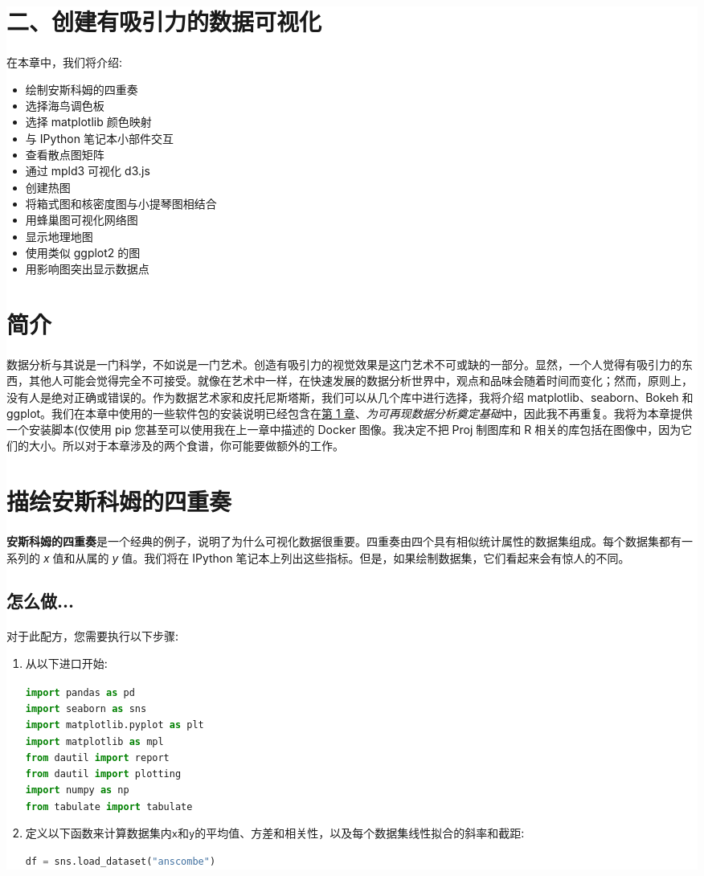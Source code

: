 # 二、创建有吸引力的数据可视化

在本章中，我们将介绍:

*   绘制安斯科姆的四重奏
*   选择海鸟调色板
*   选择 matplotlib 颜色映射
*   与 IPython 笔记本小部件交互
*   查看散点图矩阵
*   通过 mpld3 可视化 d3.js
*   创建热图
*   将箱式图和核密度图与小提琴图相结合
*   用蜂巢图可视化网络图
*   显示地理地图
*   使用类似 ggplot2 的图
*   用影响图突出显示数据点

# 简介

数据分析与其说是一门科学，不如说是一门艺术。创造有吸引力的视觉效果是这门艺术不可或缺的一部分。显然，一个人觉得有吸引力的东西，其他人可能会觉得完全不可接受。就像在艺术中一样，在快速发展的数据分析世界中，观点和品味会随着时间而变化；然而，原则上，没有人是绝对正确或错误的。作为数据艺术家和皮托尼斯塔斯，我们可以从几个库中进行选择，我将介绍 matplotlib、seaborn、Bokeh 和 ggplot。我们在本章中使用的一些软件包的安装说明已经包含在[第 1 章](01.html "Chapter 1. Laying the Foundation for Reproducible Data Analysis")、*为可再现数据分析奠定基础*中，因此我不再重复。我将为本章提供一个安装脚本(仅使用 pip 您甚至可以使用我在上一章中描述的 Docker 图像。我决定不把 Proj 制图库和 R 相关的库包括在图像中，因为它们的大小。所以对于本章涉及的两个食谱，你可能要做额外的工作。

# 描绘安斯科姆的四重奏

**安斯科姆的四重奏**是一个经典的例子，说明了为什么可视化数据很重要。四重奏由四个具有相似统计属性的数据集组成。每个数据集都有一系列的 *x* 值和从属的 *y* 值。我们将在 IPython 笔记本上列出这些指标。但是，如果绘制数据集，它们看起来会有惊人的不同。

## 怎么做...

对于此配方，您需要执行以下步骤:

1.  从以下进口开始:

    ```py
    import pandas as pd
    import seaborn as sns
    import matplotlib.pyplot as plt
    import matplotlib as mpl
    from dautil import report
    from dautil import plotting
    import numpy as np
    from tabulate import tabulate
    ```

2.  定义以下函数来计算数据集内`x`和`y`的平均值、方差和相关性，以及每个数据集线性拟合的斜率和截距:

    ```py
    df = sns.load_dataset("anscombe")
